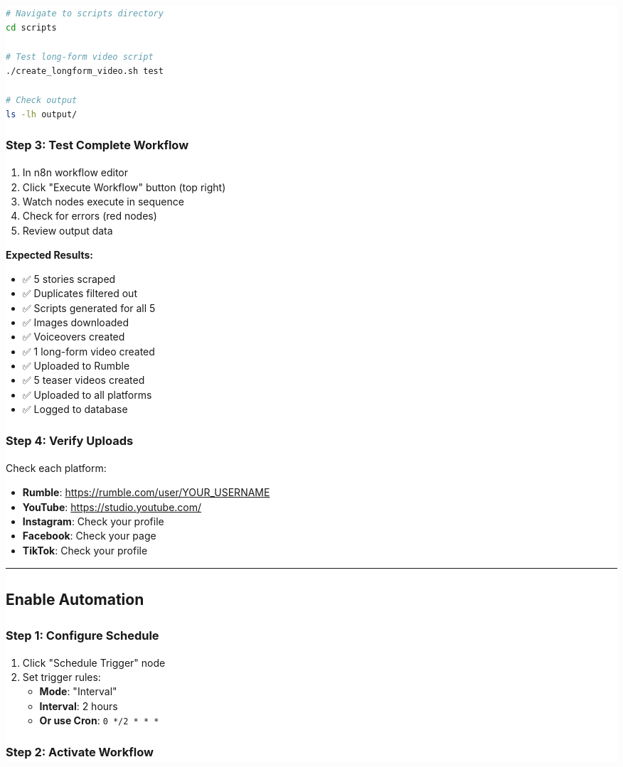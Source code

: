 ```bash
# Navigate to scripts directory
cd scripts

# Test long-form video script
./create_longform_video.sh test

# Check output
ls -lh output/
```

### Step 3: Test Complete Workflow

1. In n8n workflow editor
2. Click "Execute Workflow" button (top right)
3. Watch nodes execute in sequence
4. Check for errors (red nodes)
5. Review output data

**Expected Results:**
- ✅ 5 stories scraped
- ✅ Duplicates filtered out
- ✅ Scripts generated for all 5
- ✅ Images downloaded
- ✅ Voiceovers created
- ✅ 1 long-form video created
- ✅ Uploaded to Rumble
- ✅ 5 teaser videos created
- ✅ Uploaded to all platforms
- ✅ Logged to database

### Step 4: Verify Uploads

Check each platform:
- **Rumble**: https://rumble.com/user/YOUR_USERNAME
- **YouTube**: https://studio.youtube.com/
- **Instagram**: Check your profile
- **Facebook**: Check your page
- **TikTok**: Check your profile

---

## Enable Automation

### Step 1: Configure Schedule

1. Click "Schedule Trigger" node
2. Set trigger rules:
   - **Mode**: "Interval"
   - **Interval**: 2 hours
   - **Or use Cron**: `0 */2 * * *`

### Step 2: Activate Workflow
